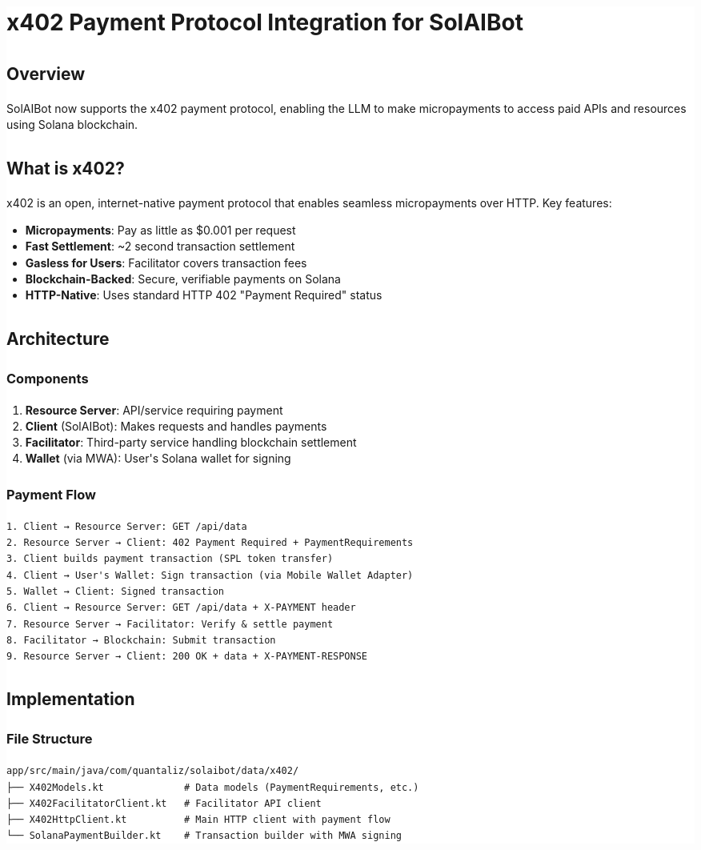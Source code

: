 # x402 Payment Protocol Integration for SolAIBot

## Overview

SolAIBot now supports the x402 payment protocol, enabling the LLM to make micropayments to access paid APIs and resources using Solana blockchain.

## What is x402?

x402 is an open, internet-native payment protocol that enables seamless micropayments over HTTP. Key features:

- **Micropayments**: Pay as little as $0.001 per request
- **Fast Settlement**: ~2 second transaction settlement
- **Gasless for Users**: Facilitator covers transaction fees
- **Blockchain-Backed**: Secure, verifiable payments on Solana
- **HTTP-Native**: Uses standard HTTP 402 "Payment Required" status

## Architecture

### Components

1. **Resource Server**: API/service requiring payment
2. **Client** (SolAIBot): Makes requests and handles payments
3. **Facilitator**: Third-party service handling blockchain settlement
4. **Wallet** (via MWA): User's Solana wallet for signing

### Payment Flow

```
1. Client → Resource Server: GET /api/data
2. Resource Server → Client: 402 Payment Required + PaymentRequirements
3. Client builds payment transaction (SPL token transfer)
4. Client → User's Wallet: Sign transaction (via Mobile Wallet Adapter)
5. Wallet → Client: Signed transaction
6. Client → Resource Server: GET /api/data + X-PAYMENT header
7. Resource Server → Facilitator: Verify & settle payment
8. Facilitator → Blockchain: Submit transaction
9. Resource Server → Client: 200 OK + data + X-PAYMENT-RESPONSE
```

## Implementation

### File Structure

```
app/src/main/java/com/quantaliz/solaibot/data/x402/
├── X402Models.kt              # Data models (PaymentRequirements, etc.)
├── X402FacilitatorClient.kt   # Facilitator API client
├── X402HttpClient.kt          # Main HTTP client with payment flow
└── SolanaPaymentBuilder.kt    # Transaction builder with MWA signing
```
